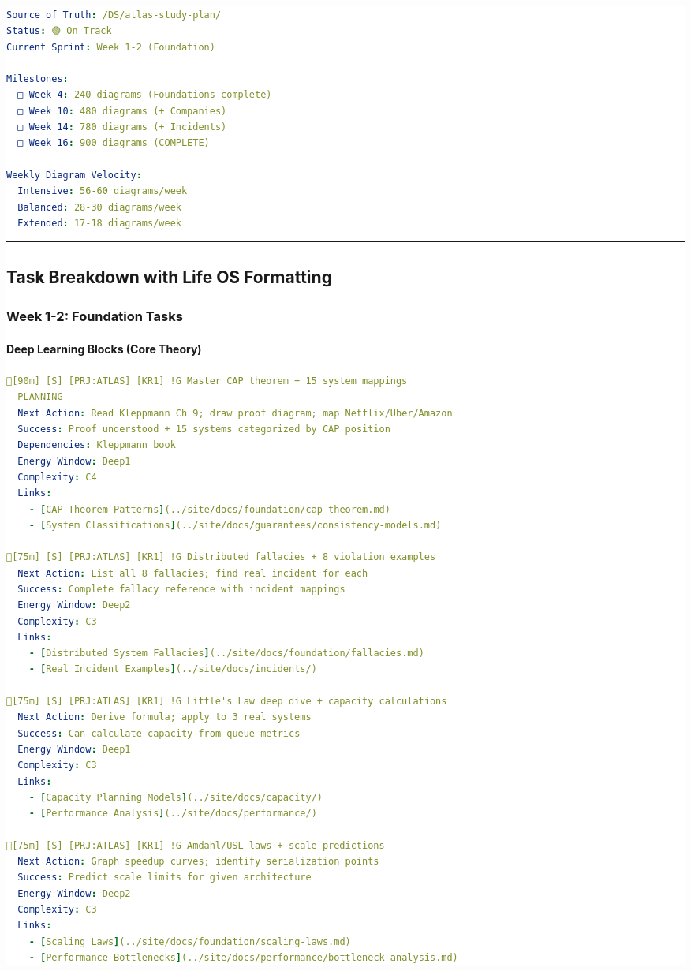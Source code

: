 ```yaml
Source of Truth: /DS/atlas-study-plan/
Status: 🟢 On Track
Current Sprint: Week 1-2 (Foundation)

Milestones:
  □ Week 4: 240 diagrams (Foundations complete)
  □ Week 10: 480 diagrams (+ Companies)
  □ Week 14: 780 diagrams (+ Incidents)
  □ Week 16: 900 diagrams (COMPLETE)

Weekly Diagram Velocity:
  Intensive: 56-60 diagrams/week
  Balanced: 28-30 diagrams/week
  Extended: 17-18 diagrams/week
```

---

## Task Breakdown with Life OS Formatting

### Week 1-2: Foundation Tasks

#### Deep Learning Blocks (Core Theory)

```yaml
🧠[90m] [S] [PRJ:ATLAS] [KR1] !G Master CAP theorem + 15 system mappings
  PLANNING
  Next Action: Read Kleppmann Ch 9; draw proof diagram; map Netflix/Uber/Amazon
  Success: Proof understood + 15 systems categorized by CAP position
  Dependencies: Kleppmann book
  Energy Window: Deep1
  Complexity: C4
  Links:
    - [CAP Theorem Patterns](../site/docs/foundation/cap-theorem.md)
    - [System Classifications](../site/docs/guarantees/consistency-models.md)

🧠[75m] [S] [PRJ:ATLAS] [KR1] !G Distributed fallacies + 8 violation examples
  Next Action: List all 8 fallacies; find real incident for each
  Success: Complete fallacy reference with incident mappings
  Energy Window: Deep2
  Complexity: C3
  Links:
    - [Distributed System Fallacies](../site/docs/foundation/fallacies.md)
    - [Real Incident Examples](../site/docs/incidents/)

🧠[75m] [S] [PRJ:ATLAS] [KR1] !G Little's Law deep dive + capacity calculations
  Next Action: Derive formula; apply to 3 real systems
  Success: Can calculate capacity from queue metrics
  Energy Window: Deep1
  Complexity: C3
  Links:
    - [Capacity Planning Models](../site/docs/capacity/)
    - [Performance Analysis](../site/docs/performance/)

🧠[75m] [S] [PRJ:ATLAS] [KR1] !G Amdahl/USL laws + scale predictions
  Next Action: Graph speedup curves; identify serialization points
  Success: Predict scale limits for given architecture
  Energy Window: Deep2
  Complexity: C3
  Links:
    - [Scaling Laws](../site/docs/foundation/scaling-laws.md)
    - [Performance Bottlenecks](../site/docs/performance/bottleneck-analysis.md)

```